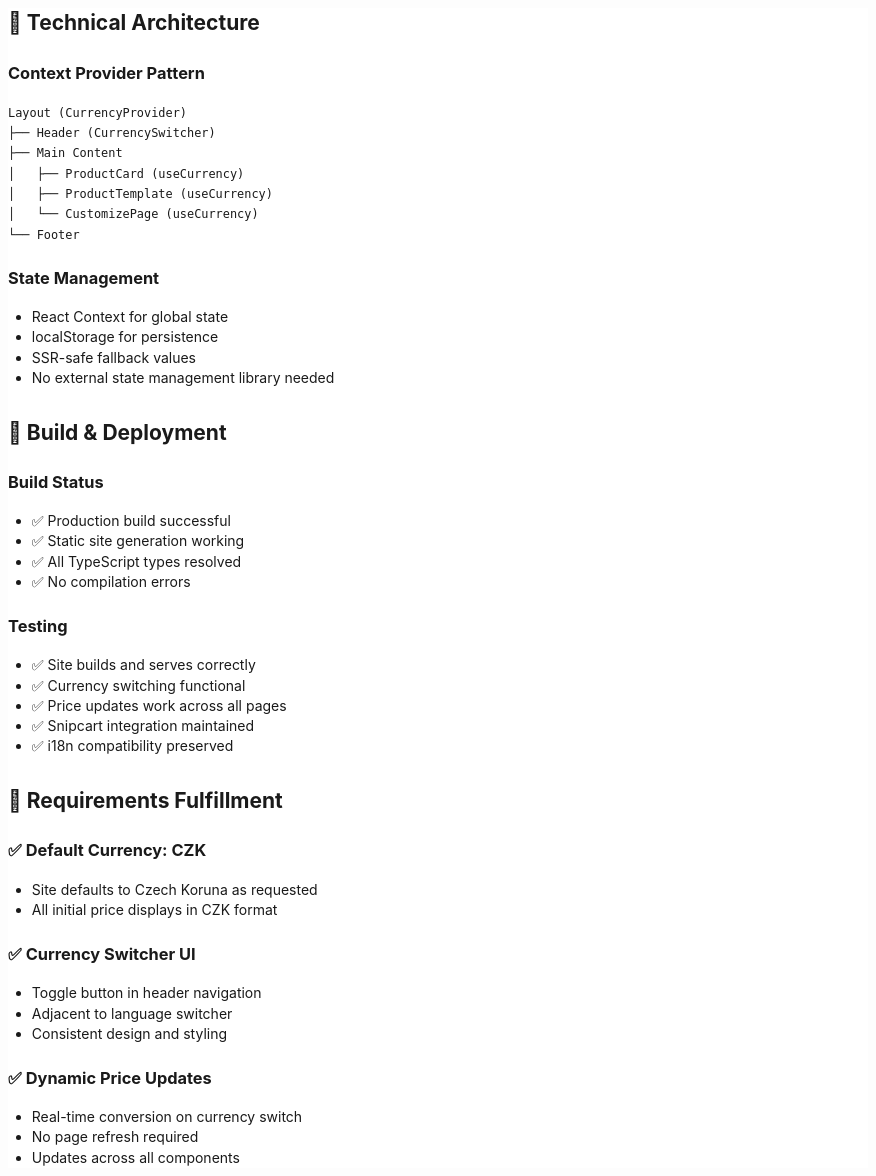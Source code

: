 ## 🔧 Technical Architecture

### Context Provider Pattern
```
Layout (CurrencyProvider)
├── Header (CurrencySwitcher)
├── Main Content
│   ├── ProductCard (useCurrency)
│   ├── ProductTemplate (useCurrency)
│   └── CustomizePage (useCurrency)
└── Footer
```

### State Management
- React Context for global state
- localStorage for persistence
- SSR-safe fallback values
- No external state management library needed

## 🚀 Build & Deployment

### Build Status
- ✅ Production build successful
- ✅ Static site generation working
- ✅ All TypeScript types resolved
- ✅ No compilation errors

### Testing
- ✅ Site builds and serves correctly
- ✅ Currency switching functional
- ✅ Price updates work across all pages
- ✅ Snipcart integration maintained
- ✅ i18n compatibility preserved

## 🎯 Requirements Fulfillment

### ✅ Default Currency: CZK
- Site defaults to Czech Koruna as requested
- All initial price displays in CZK format

### ✅ Currency Switcher UI
- Toggle button in header navigation
- Adjacent to language switcher
- Consistent design and styling

### ✅ Dynamic Price Updates
- Real-time conversion on currency switch
- No page refresh required
- Updates across all components

